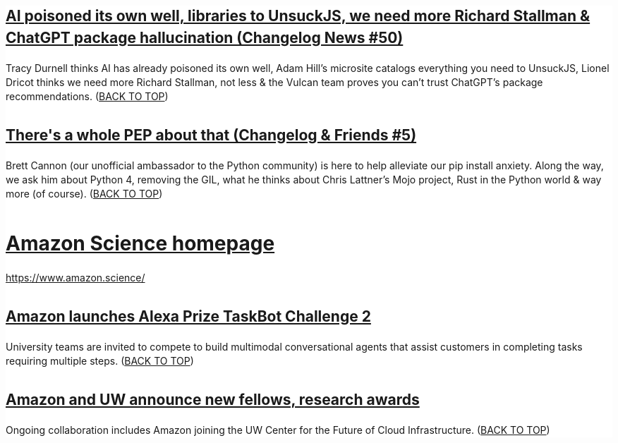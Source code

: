 
<a name="d85ef0d6359814084aafe226dfeaba5d" />

## [AI poisoned its own well, libraries to UnsuckJS, we need more Richard Stallman  &amp; ChatGPT package hallucination (Changelog News #50)](https://changelog.com/news/50)


Tracy Durnell thinks AI has already poisoned its own well, Adam Hill’s microsite catalogs everything you need to UnsuckJS, Lionel Dricot thinks we need more Richard Stallman, not less &amp; the Vulcan team proves you can’t trust ChatGPT’s package recommendations.
 ([BACK TO TOP](#toc_d85ef0d6359814084aafe226dfeaba5d))


<a name="c7c74e2843554786c89d58abcc67ee62" />

## [There&#39;s a whole PEP about that (Changelog &amp; Friends #5)](https://changelog.com/friends/5)


Brett Cannon (our unofficial ambassador to the Python community) is here to help alleviate our pip install anxiety. Along the way, we ask him about Python 4, removing the GIL, what he thinks about Chris Lattner’s Mojo project, Rust in the Python world &amp; way more (of course).
 ([BACK TO TOP](#toc_c7c74e2843554786c89d58abcc67ee62))



<a name="64b08f1889b7ef134bc6a55fcef3aa79" />

# [Amazon Science homepage](https://www.amazon.science/)

https://www.amazon.science/



<a name="764fc97f7822edfb6aa8bc50ee2e58f0" />

## [Amazon launches Alexa Prize TaskBot Challenge 2](https://www.amazon.science/alexa-prize/taskbot-challenge/2022)


University teams are invited to compete to build multimodal conversational agents that assist customers in completing tasks requiring multiple steps.
 ([BACK TO TOP](#toc_764fc97f7822edfb6aa8bc50ee2e58f0))


<a name="c4db16d3c0456d5538abb57eceb3fdfd" />

## [Amazon and UW announce new fellows, research awards](https://www.amazon.science/news-and-features/amazon-and-university-of-washington-announce-new-science-hub-fellows-and-research-awards)


Ongoing collaboration includes Amazon joining the UW Center for the Future of Cloud Infrastructure.
 ([BACK TO TOP](#toc_c4db16d3c0456d5538abb57eceb3fdfd))
